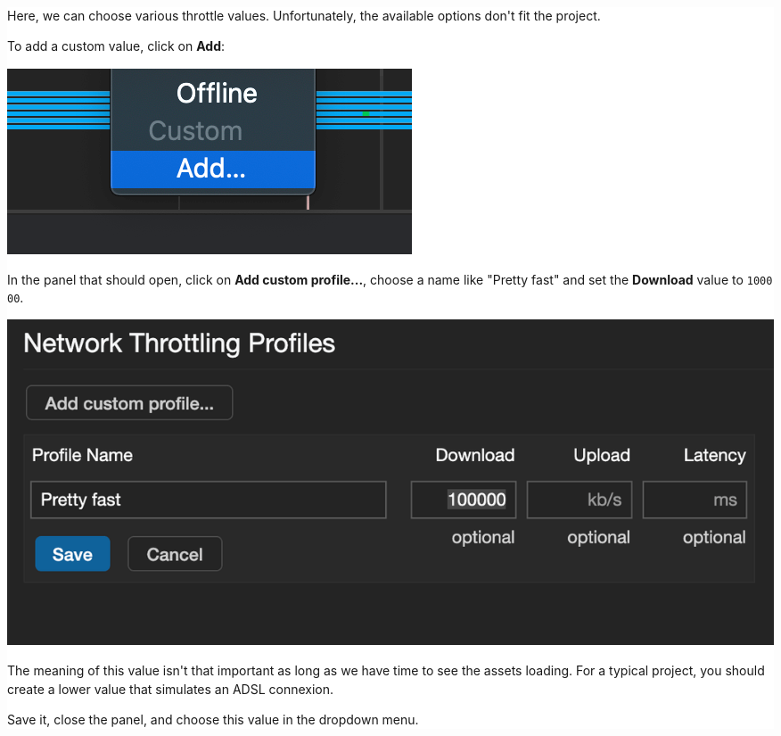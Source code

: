 Here, we can choose various throttle values. Unfortunately, the available options don't fit the project.

To add a custom value, click on **Add**:

![network-throttle-04](./files/network-throttle-04.png)

In the panel that should open, click on **Add custom profile...**, choose a name like "Pretty fast" and set the **Download** value to `100000`.

![network-throttle-05](./files/network-throttle-05.png)

The meaning of this value isn't that important as long as we have time to see the assets loading. For a typical project, you should create a lower value that simulates an ADSL connexion.

Save it, close the panel, and choose this value in the dropdown menu.
